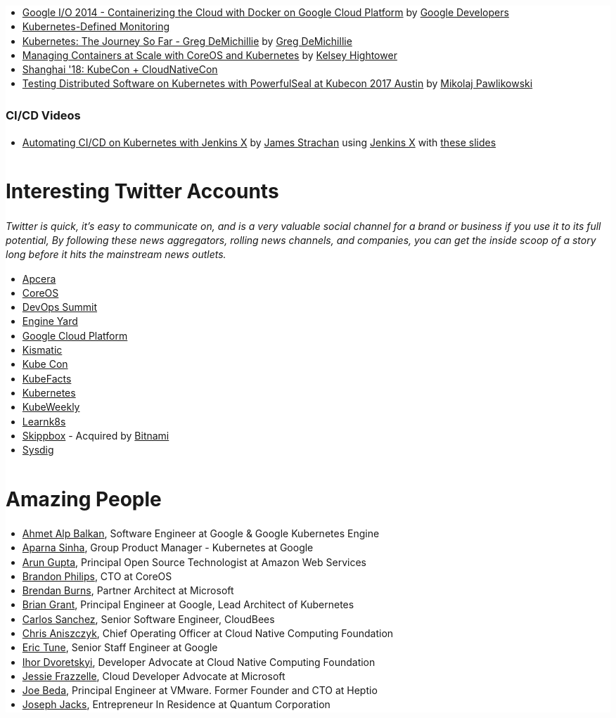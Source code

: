 * [Google I/O 2014 - Containerizing the Cloud with Docker on Google Cloud Platform](https://www.youtube.com/watch?v=tsk0pWf4ipw) by [Google Developers](https://www.youtube.com/channel/UC_x5XG1OV2P6uZZ5FSM9Ttw)
* [Kubernetes-Defined Monitoring](https://www.youtube.com/watch?v=ncSn3_9bfIQ)
* [Kubernetes: The Journey So Far - Greg DeMichillie](https://youtu.be/6a2Nirr8cI0) by [Greg DeMichillie](https://twitter.com/gregde)
* [Managing Containers at Scale with CoreOS and Kubernetes](https://www.youtube.com/watch?v=pozC9rBvAIs) by [Kelsey Hightower](https://twitter.com/kelseyhightower)
* [Shanghai '18: KubeCon + CloudNativeCon](https://www.youtube.com/playlist?list=PLj6h78yzYM2OK087kzLgc4jTPVbZjuNfs)
* [Testing Distributed Software on Kubernetes with PowerfulSeal at Kubecon 2017 Austin](https://youtu.be/00BMn0UjsG4) by [Mikolaj Pawlikowski](https://twitter.com/mikopawlikowski)

### CI/CD Videos

- [Automating CI/CD on Kubernetes with Jenkins X](https://www.youtube.com/watch?v=BF3MhFjvBTU) by [James Strachan](https://twitter.com/jstrachan) using [Jenkins X](https://jenkins-x.io/) with [these slides](https://docs.google.com/presentation/d/1hwt2lFh3cCeFdP4xoT_stMPs0nh2xVZUtze6o79WfXc/edit#slide=id.p)

Interesting Twitter Accounts
=======================================================================

*Twitter is quick, it’s easy to communicate on, and is a very valuable social channel for a brand or business if you use it to its full potential, By following these news aggregators, rolling news channels, and companies, you can get the inside scoop of a story long before it hits the mainstream news outlets.*


* [Apcera](https://twitter.com/Apcera)
* [CoreOS](https://twitter.com/coreoslinux)
* [DevOps Summit](https://twitter.com/DevOpsSummit)
* [Engine Yard](https://twitter.com/engineyard)
* [Google Cloud Platform](https://twitter.com/googlecloud)
* [Kismatic](https://twitter.com/kismatic)
* [Kube Con](https://twitter.com/kubecon_)
* [KubeFacts](https://twitter.com/kubefacts)
* [Kubernetes](https://twitter.com/kubernetesio)
* [KubeWeekly](https://twitter.com/kubeweekly)
* [Learnk8s](https://twitter.com/learnk8s)
* [Skippbox](https://twitter.com/skippbox) - Acquired by [Bitnami](https://bitnami.com/news/press-releases/bitnami-acquires-skippbox)
* [Sysdig](https://twitter.com/sysdig)


Amazing People
=======================================================================

* [Ahmet Alp Balkan](https://twitter.com/ahmetb),  Software Engineer at Google & Google Kubernetes Engine
* [Aparna Sinha](https://twitter.com/apbhatnagar), Group Product Manager - Kubernetes at Google
* [Arun Gupta](https://twitter.com/arungupta), Principal Open Source Technologist at Amazon Web Services
* [Brandon Philips](https://twitter.com/BrandonPhilips), CTO at CoreOS
* [Brendan Burns](https://twitter.com/brendandburns), Partner Architect at Microsoft
* [Brian Grant](https://github.com/bgrant0607), Principal Engineer at Google, Lead Architect of Kubernetes
* [Carlos Sanchez](https://www.twitter.com/csanchez), Senior Software Engineer, CloudBees
* [Chris Aniszczyk](https://www.twitter.com/cra), Chief Operating Officer at Cloud Native Computing Foundation
* [Eric Tune](https://twitter.com/eric_tune), Senior Staff Engineer at Google
* [Ihor Dvoretskyi](https://twitter.com/idvoretskyi), Developer Advocate at Cloud Native Computing Foundation
* [Jessie Frazzelle](https://github.com/jessfraz), Cloud Developer Advocate at Microsoft
* [Joe Beda](https://twitter.com/jbeda), Principal Engineer at VMware. Former Founder and CTO at Heptio
* [Joseph Jacks](https://twitter.com/asynchio), Entrepreneur In Residence at Quantum Corporation